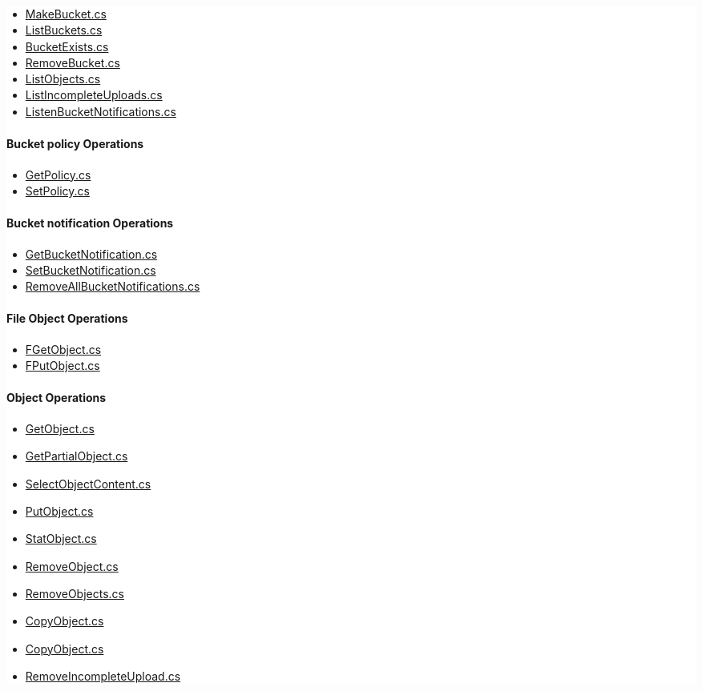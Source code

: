 * [MakeBucket.cs](https://github.com/minio/minio-dotnet/blob/master/Minio.Examples/Cases/MakeBucket.cs)
* [ListBuckets.cs](https://github.com/minio/minio-dotnet/blob/master/Minio.Examples/Cases/ListBuckets.cs)
* [BucketExists.cs](https://github.com/minio/minio-dotnet/blob/master/Minio.Examples/Cases/BucketExists.cs)
* [RemoveBucket.cs](https://github.com/minio/minio-dotnet/blob/master/Minio.Examples/Cases/RemoveBucket.cs)
* [ListObjects.cs](https://github.com/minio/minio-dotnet/blob/master/Minio.Examples/Cases/ListObjects.cs)
* [ListIncompleteUploads.cs](https://github.com/minio/minio-dotnet/blob/master/Minio.Examples/Cases/ListIncompleteUploads.cs)
* [ListenBucketNotifications.cs](https://github.com/minio/minio-dotnet/blob/master/Minio.Examples/Cases/ListenBucketNotifications.cs)

#### Bucket policy Operations
* [GetPolicy.cs](https://github.com/minio/minio-dotnet/blob/master/Minio.Examples/Cases/GetBucketPolicy.cs)
* [SetPolicy.cs](https://github.com/minio/minio-dotnet/blob/master/Minio.Examples/Cases/SetBucketPolicy.cs)

#### Bucket notification Operations
* [GetBucketNotification.cs](/Minio.Examples/Cases/GetBucketNotification.cs)
* [SetBucketNotification.cs](/Minio.Examples/Cases/SetBucketNotification.cs)
* [RemoveAllBucketNotifications.cs](/Minio.Examples/Cases/RemoveAllBucketNotifications.cs)

#### File Object Operations
* [FGetObject.cs](https://github.com/minio/minio-dotnet/blob/master/Minio.Examples/Cases/FGetObject.cs)
* [FPutObject.cs](https://github.com/minio/minio-dotnet/blob/master/Minio.Examples/Cases/FPutObject.cs)

#### Object Operations
* [GetObject.cs](https://github.com/minio/minio-dotnet/blob/master/Minio.Examples/Cases/GetObject.cs)
* [GetPartialObject.cs](https://github.com/minio/minio-dotnet/blob/master/Minio.Examples/Cases/GetPartialObject.cs)
* [SelectObjectContent.cs](https://github.com/minio/minio-dotnet/blob/master/Minio.Examples/Cases/SelectObjectContent.cs)

* [PutObject.cs](https://github.com/minio/minio-dotnet/blob/master/Minio.Examples/Cases/PutObject.cs)
* [StatObject.cs](https://github.com/minio/minio-dotnet/blob/master/Minio.Examples/Cases/StatObject.cs)
* [RemoveObject.cs](https://github.com/minio/minio-dotnet/blob/master/Minio.Examples/Cases/RemoveObject.cs)
* [RemoveObjects.cs](https://github.com/minio/minio-dotnet/blob/master/Minio.Examples/Cases/RemoveObjects.cs)
* [CopyObject.cs](https://github.com/minio/minio-dotnet/blob/master/Minio.Examples/Cases/CopyObject.cs)
* [CopyObject.cs](https://github.com/minio/minio-dotnet/blob/master/Minio.Examples/Cases/CopyObjectMetadata.cs)
* [RemoveIncompleteUpload.cs](https://github.com/minio/minio-dotnet/blob/master/Minio.Examples/Cases/RemoveIncompleteUpload.cs)
